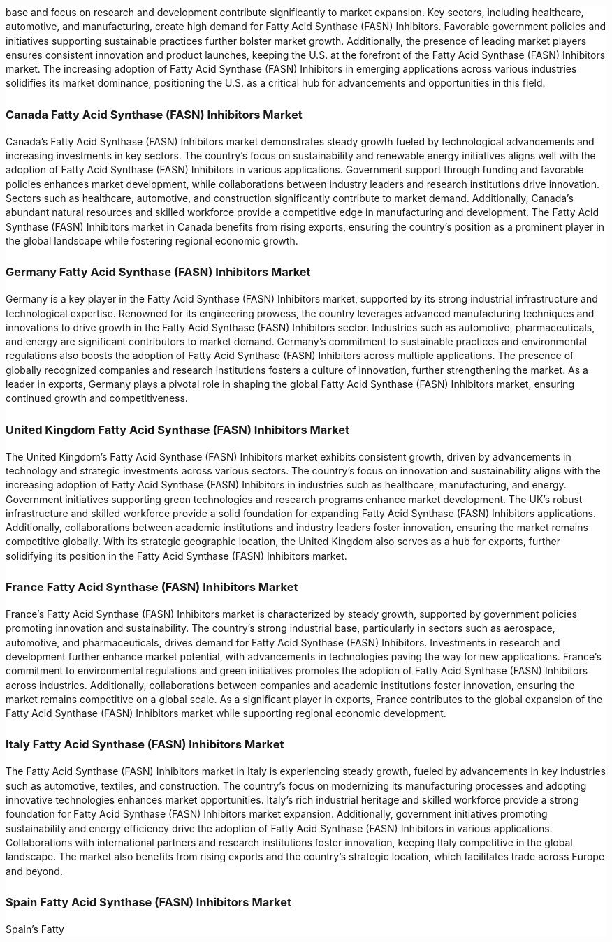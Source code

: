 base and focus on research and development contribute significantly to market expansion. Key sectors, including healthcare, automotive, and manufacturing, create high demand for Fatty Acid Synthase (FASN) Inhibitors. Favorable government policies and initiatives supporting sustainable practices further bolster market growth. Additionally, the presence of leading market players ensures consistent innovation and product launches, keeping the U.S. at the forefront of the Fatty Acid Synthase (FASN) Inhibitors market. The increasing adoption of Fatty Acid Synthase (FASN) Inhibitors in emerging applications across various industries solidifies its market dominance, positioning the U.S. as a critical hub for advancements and opportunities in this field.</p><h3>Canada Fatty Acid Synthase (FASN) Inhibitors Market</h3><p>Canada&rsquo;s Fatty Acid Synthase (FASN) Inhibitors market demonstrates steady growth fueled by technological advancements and increasing investments in key sectors. The country&rsquo;s focus on sustainability and renewable energy initiatives aligns well with the adoption of Fatty Acid Synthase (FASN) Inhibitors in various applications. Government support through funding and favorable policies enhances market development, while collaborations between industry leaders and research institutions drive innovation. Sectors such as healthcare, automotive, and construction significantly contribute to market demand. Additionally, Canada&rsquo;s abundant natural resources and skilled workforce provide a competitive edge in manufacturing and development. The Fatty Acid Synthase (FASN) Inhibitors market in Canada benefits from rising exports, ensuring the country&rsquo;s position as a prominent player in the global landscape while fostering regional economic growth.</p><h3>Germany Fatty Acid Synthase (FASN) Inhibitors Market</h3><p>Germany is a key player in the Fatty Acid Synthase (FASN) Inhibitors market, supported by its strong industrial infrastructure and technological expertise. Renowned for its engineering prowess, the country leverages advanced manufacturing techniques and innovations to drive growth in the Fatty Acid Synthase (FASN) Inhibitors sector. Industries such as automotive, pharmaceuticals, and energy are significant contributors to market demand. Germany&rsquo;s commitment to sustainable practices and environmental regulations also boosts the adoption of Fatty Acid Synthase (FASN) Inhibitors across multiple applications. The presence of globally recognized companies and research institutions fosters a culture of innovation, further strengthening the market. As a leader in exports, Germany plays a pivotal role in shaping the global Fatty Acid Synthase (FASN) Inhibitors market, ensuring continued growth and competitiveness.</p><h3>United Kingdom Fatty Acid Synthase (FASN) Inhibitors Market</h3><p>The United Kingdom&rsquo;s Fatty Acid Synthase (FASN) Inhibitors market exhibits consistent growth, driven by advancements in technology and strategic investments across various sectors. The country&rsquo;s focus on innovation and sustainability aligns with the increasing adoption of Fatty Acid Synthase (FASN) Inhibitors in industries such as healthcare, manufacturing, and energy. Government initiatives supporting green technologies and research programs enhance market development. The UK&rsquo;s robust infrastructure and skilled workforce provide a solid foundation for expanding Fatty Acid Synthase (FASN) Inhibitors applications. Additionally, collaborations between academic institutions and industry leaders foster innovation, ensuring the market remains competitive globally. With its strategic geographic location, the United Kingdom also serves as a hub for exports, further solidifying its position in the Fatty Acid Synthase (FASN) Inhibitors market.</p><h3>France Fatty Acid Synthase (FASN) Inhibitors Market</h3><p>France&rsquo;s Fatty Acid Synthase (FASN) Inhibitors market is characterized by steady growth, supported by government policies promoting innovation and sustainability. The country&rsquo;s strong industrial base, particularly in sectors such as aerospace, automotive, and pharmaceuticals, drives demand for Fatty Acid Synthase (FASN) Inhibitors. Investments in research and development further enhance market potential, with advancements in technologies paving the way for new applications. France&rsquo;s commitment to environmental regulations and green initiatives promotes the adoption of Fatty Acid Synthase (FASN) Inhibitors across industries. Additionally, collaborations between companies and academic institutions foster innovation, ensuring the market remains competitive on a global scale. As a significant player in exports, France contributes to the global expansion of the Fatty Acid Synthase (FASN) Inhibitors market while supporting regional economic development.</p><h3>Italy Fatty Acid Synthase (FASN) Inhibitors Market</h3><p>The Fatty Acid Synthase (FASN) Inhibitors market in Italy is experiencing steady growth, fueled by advancements in key industries such as automotive, textiles, and construction. The country&rsquo;s focus on modernizing its manufacturing processes and adopting innovative technologies enhances market opportunities. Italy&rsquo;s rich industrial heritage and skilled workforce provide a strong foundation for Fatty Acid Synthase (FASN) Inhibitors market expansion. Additionally, government initiatives promoting sustainability and energy efficiency drive the adoption of Fatty Acid Synthase (FASN) Inhibitors in various applications. Collaborations with international partners and research institutions foster innovation, keeping Italy competitive in the global landscape. The market also benefits from rising exports and the country&rsquo;s strategic location, which facilitates trade across Europe and beyond.</p><h3>Spain Fatty Acid Synthase (FASN) Inhibitors Market</h3><p>Spain&rsquo;s Fatty